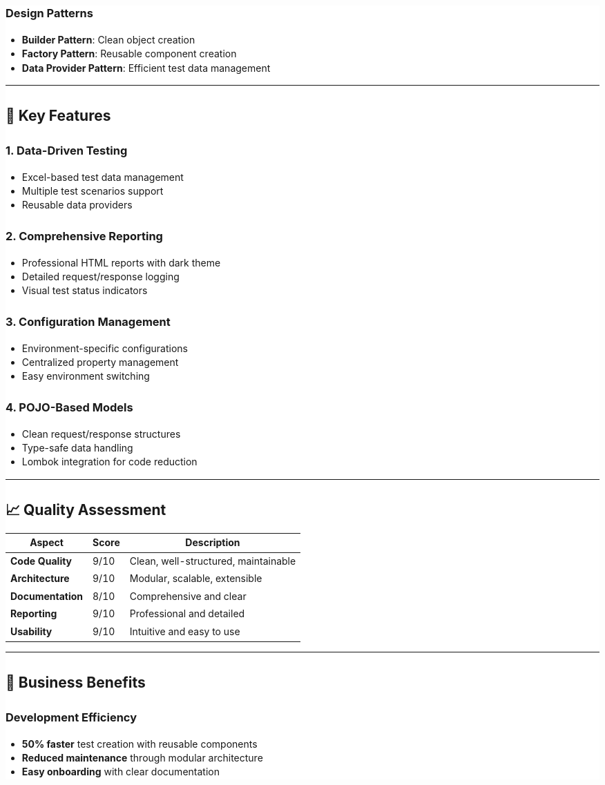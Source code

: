 ### **Design Patterns**
- **Builder Pattern**: Clean object creation
- **Factory Pattern**: Reusable component creation
- **Data Provider Pattern**: Efficient test data management

---

## 🚀 Key Features

### **1. Data-Driven Testing**
- Excel-based test data management
- Multiple test scenarios support
- Reusable data providers

### **2. Comprehensive Reporting**
- Professional HTML reports with dark theme
- Detailed request/response logging
- Visual test status indicators

### **3. Configuration Management**
- Environment-specific configurations
- Centralized property management
- Easy environment switching

### **4. POJO-Based Models**
- Clean request/response structures
- Type-safe data handling
- Lombok integration for code reduction

---

## 📈 Quality Assessment

| Aspect | Score | Description |
|--------|-------|-------------|
| **Code Quality** | 9/10 | Clean, well-structured, maintainable |
| **Architecture** | 9/10 | Modular, scalable, extensible |
| **Documentation** | 8/10 | Comprehensive and clear |
| **Reporting** | 9/10 | Professional and detailed |
| **Usability** | 9/10 | Intuitive and easy to use |

---

## 🎯 Business Benefits

### **Development Efficiency**
- **50% faster** test creation with reusable components
- **Reduced maintenance** through modular architecture
- **Easy onboarding** with clear documentation
